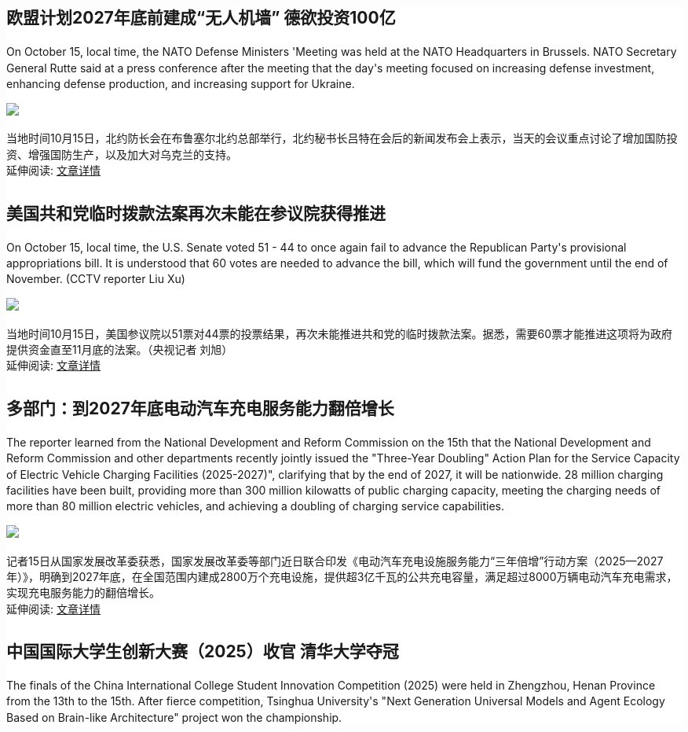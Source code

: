 <qrcode title="世界气象组织：2024年大气中二氧化碳水平创历史新高" image="https://p5.img.cctvpic.com/photoworkspace/2025/10/16/2025101600113828031.jpg" />   

## 欧盟计划2027年底前建成“无人机墙” 德欲投资100亿   
On October 15, local time, the NATO Defense Ministers 'Meeting was held at the NATO Headquarters in Brussels. NATO Secretary General Rutte said at a press conference after the meeting that the day's meeting focused on increasing defense investment, enhancing defense production, and increasing support for Ukraine.   

<img src="https://p4.img.cctvpic.com/photoworkspace/2025/10/16/2025101606320551978.jpg" />   

当地时间10月15日，北约防长会在布鲁塞尔北约总部举行，北约秘书长吕特在会后的新闻发布会上表示，当天的会议重点讨论了增加国防投资、增强国防生产，以及加大对乌克兰的支持。   
延伸阅读: [文章详情](https://news.cctv.com/2025/10/16/ARTIuPcp6XSIqTCuiF5jnpaZ251016.shtml)   

<qrcode title="欧盟计划2027年底前建成“无人机墙” 德欲投资100亿" image="https://p4.img.cctvpic.com/photoworkspace/2025/10/16/2025101606320551978.jpg" />   

## 美国共和党临时拨款法案再次未能在参议院获得推进   
On October 15, local time, the U.S. Senate voted 51 - 44 to once again fail to advance the Republican Party's provisional appropriations bill. It is understood that 60 votes are needed to advance the bill, which will fund the government until the end of November. (CCTV reporter Liu Xu)   

<img src="https://p5.img.cctvpic.com/photoworkspace/2025/10/16/2025101606292410250.jpg" />   

当地时间10月15日，美国参议院以51票对44票的投票结果，再次未能推进共和党的临时拨款法案。据悉，需要60票才能推进这项将为政府提供资金直至11月底的法案。（央视记者 刘旭）   
延伸阅读: [文章详情](https://news.cctv.com/2025/10/16/ARTIp9eC5syEh8RHV7gZyn4f251016.shtml)   

<qrcode title="美国共和党临时拨款法案再次未能在参议院获得推进" image="https://p5.img.cctvpic.com/photoworkspace/2025/10/16/2025101606292410250.jpg" />   

## 多部门：到2027年底电动汽车充电服务能力翻倍增长   
The reporter learned from the National Development and Reform Commission on the 15th that the National Development and Reform Commission and other departments recently jointly issued the "Three-Year Doubling" Action Plan for the Service Capacity of Electric Vehicle Charging Facilities (2025-2027)", clarifying that by the end of 2027, it will be nationwide. 28 million charging facilities have been built, providing more than 300 million kilowatts of public charging capacity, meeting the charging needs of more than 80 million electric vehicles, and achieving a doubling of charging service capabilities.   

<img src="https://p1.img.cctvpic.com/photoworkspace/2025/10/16/2025101606185821016.jpg" />   

记者15日从国家发展改革委获悉，国家发展改革委等部门近日联合印发《电动汽车充电设施服务能力“三年倍增”行动方案（2025—2027年）》，明确到2027年底，在全国范围内建成2800万个充电设施，提供超3亿千瓦的公共充电容量，满足超过8000万辆电动汽车充电需求，实现充电服务能力的翻倍增长。   
延伸阅读: [文章详情](https://news.cctv.com/2025/10/16/ARTIBH6kzYgABDzZn9yPCRJ7251016.shtml)   

<qrcode title="多部门：到2027年底电动汽车充电服务能力翻倍增长" image="https://p1.img.cctvpic.com/photoworkspace/2025/10/16/2025101606185821016.jpg" />   

## 中国国际大学生创新大赛（2025）收官 清华大学夺冠   
The finals of the China International College Student Innovation Competition (2025) were held in Zhengzhou, Henan Province from the 13th to the 15th. After fierce competition, Tsinghua University's "Next Generation Universal Models and Agent Ecology Based on Brain-like Architecture" project won the championship.   
